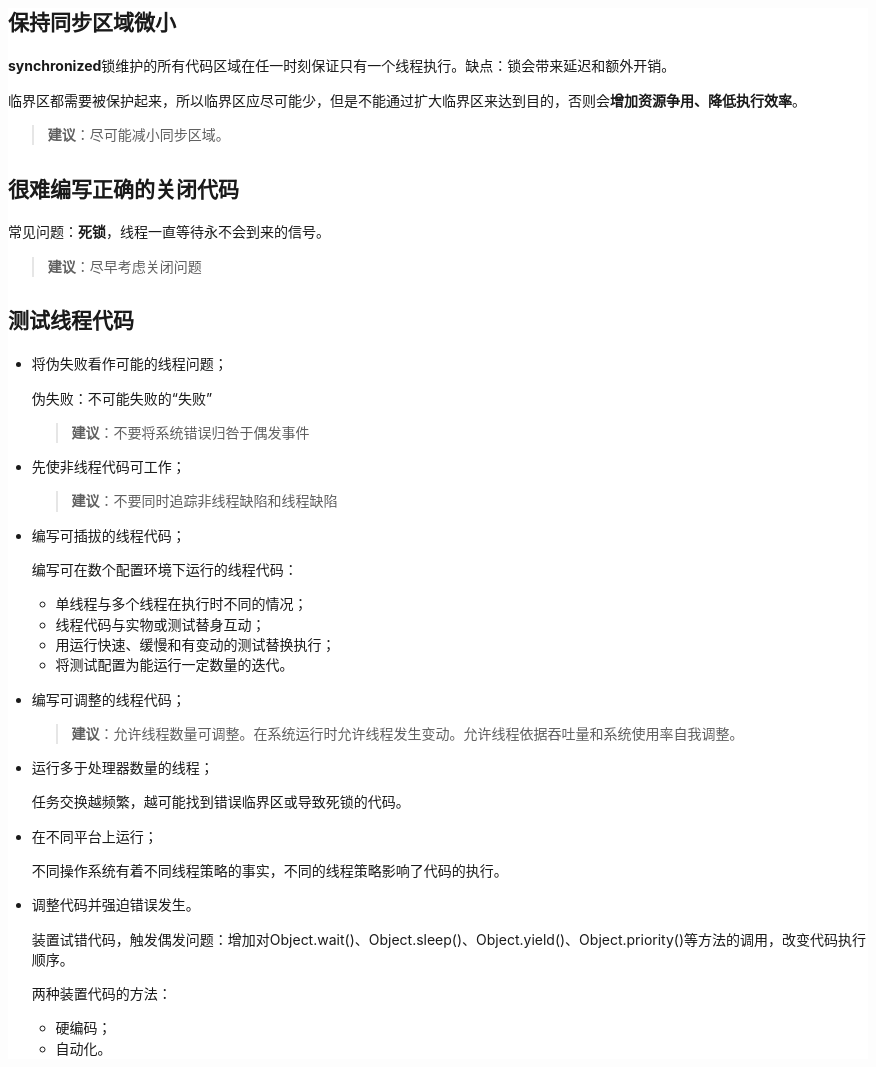 

## 保持同步区域微小

**synchronized**锁维护的所有代码区域在任一时刻保证只有一个线程执行。缺点：锁会带来延迟和额外开销。

临界区都需要被保护起来，所以临界区应尽可能少，但是不能通过扩大临界区来达到目的，否则会**增加资源争用、降低执行效率**。

> **建议**：尽可能减小同步区域。



## 很难编写正确的关闭代码

常见问题：**死锁**，线程一直等待永不会到来的信号。

> **建议**：尽早考虑关闭问题



## 测试线程代码

- 将伪失败看作可能的线程问题；

  伪失败：不可能失败的“失败”

  > **建议**：不要将系统错误归咎于偶发事件

- 先使非线程代码可工作；

  > **建议**：不要同时追踪非线程缺陷和线程缺陷

- 编写可插拔的线程代码；

  编写可在数个配置环境下运行的线程代码：

  - 单线程与多个线程在执行时不同的情况；
  - 线程代码与实物或测试替身互动；
  - 用运行快速、缓慢和有变动的测试替换执行；
  - 将测试配置为能运行一定数量的迭代。

- 编写可调整的线程代码；

  > **建议**：允许线程数量可调整。在系统运行时允许线程发生变动。允许线程依据吞吐量和系统使用率自我调整。

- 运行多于处理器数量的线程；

  任务交换越频繁，越可能找到错误临界区或导致死锁的代码。

- 在不同平台上运行；

  不同操作系统有着不同线程策略的事实，不同的线程策略影响了代码的执行。

- 调整代码并强迫错误发生。

  装置试错代码，触发偶发问题：增加对Object.wait()、Object.sleep()、Object.yield()、Object.priority()等方法的调用，改变代码执行顺序。

  两种装置代码的方法：

  - 硬编码；
  - 自动化。
